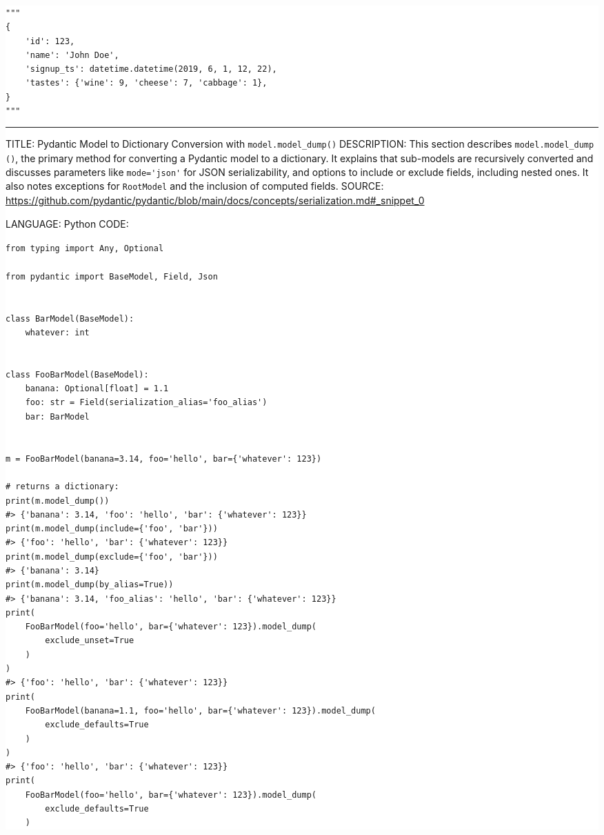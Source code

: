 ```
"""
{
    'id': 123,
    'name': 'John Doe',
    'signup_ts': datetime.datetime(2019, 6, 1, 12, 22),
    'tastes': {'wine': 9, 'cheese': 7, 'cabbage': 1},
}
"""
```

----------------------------------------

TITLE: Pydantic Model to Dictionary Conversion with `model.model_dump()`
DESCRIPTION: This section describes `model.model_dump()`, the primary method for converting a Pydantic model to a dictionary. It explains that sub-models are recursively converted and discusses parameters like `mode='json'` for JSON serializability, and options to include or exclude fields, including nested ones. It also notes exceptions for `RootModel` and the inclusion of computed fields.
SOURCE: https://github.com/pydantic/pydantic/blob/main/docs/concepts/serialization.md#_snippet_0

LANGUAGE: Python
CODE:
```
from typing import Any, Optional

from pydantic import BaseModel, Field, Json


class BarModel(BaseModel):
    whatever: int


class FooBarModel(BaseModel):
    banana: Optional[float] = 1.1
    foo: str = Field(serialization_alias='foo_alias')
    bar: BarModel


m = FooBarModel(banana=3.14, foo='hello', bar={'whatever': 123})

# returns a dictionary:
print(m.model_dump())
#> {'banana': 3.14, 'foo': 'hello', 'bar': {'whatever': 123}}
print(m.model_dump(include={'foo', 'bar'}))
#> {'foo': 'hello', 'bar': {'whatever': 123}}
print(m.model_dump(exclude={'foo', 'bar'}))
#> {'banana': 3.14}
print(m.model_dump(by_alias=True))
#> {'banana': 3.14, 'foo_alias': 'hello', 'bar': {'whatever': 123}}
print(
    FooBarModel(foo='hello', bar={'whatever': 123}).model_dump(
        exclude_unset=True
    )
)
#> {'foo': 'hello', 'bar': {'whatever': 123}}
print(
    FooBarModel(banana=1.1, foo='hello', bar={'whatever': 123}).model_dump(
        exclude_defaults=True
    )
)
#> {'foo': 'hello', 'bar': {'whatever': 123}}
print(
    FooBarModel(foo='hello', bar={'whatever': 123}).model_dump(
        exclude_defaults=True
    )
```